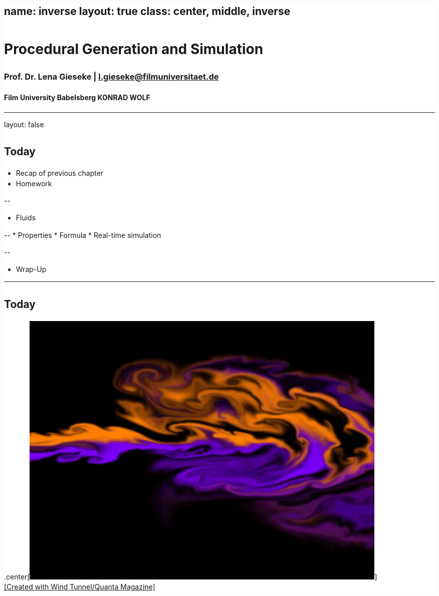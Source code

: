name: inverse
layout: true
class: center, middle, inverse
---


# Procedural Generation and Simulation

### Prof. Dr. Lena Gieseke | l.gieseke@filmuniversitaet.de  

#### Film University Babelsberg KONRAD WOLF

---
layout: false

## Today

* Recap of previous chapter 
* Homework

--
* Fluids

--
    * Properties
    * Formula
    * Real-time simulation

--
* Wrap-Up

---
## Today

.center[<img src="../02_scripts/img/09/turbulence_02.gif" alt="turbulence_02" style="width:80%;">]  
[[Created with Wind Tunnel/Quanta Magazine]](https://www.quantamagazine.org/what-makes-the-hardest-equations-in-physics-so-difficult-20180116/)
